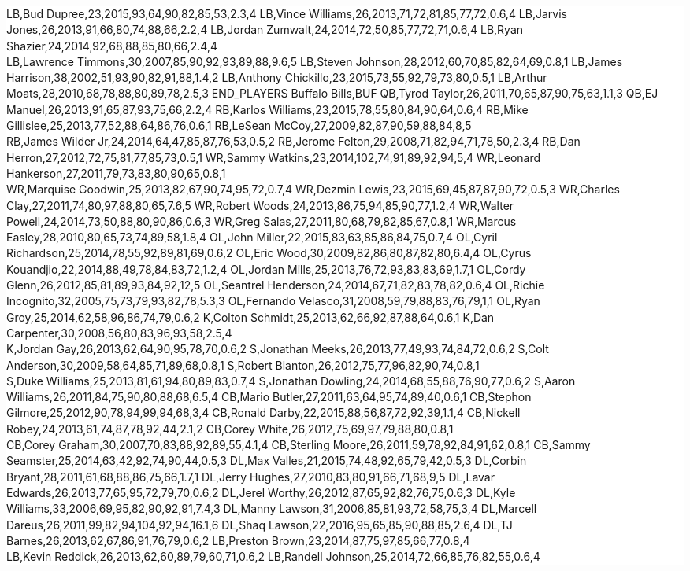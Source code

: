 LB,Bud Dupree,23,2015,93,64,90,82,85,53,2.3,4 
LB,Vince Williams,26,2013,71,72,81,85,77,72,0.6,4 
LB,Jarvis Jones,26,2013,91,66,80,74,88,66,2.2,4 
LB,Jordan Zumwalt,24,2014,72,50,85,77,72,71,0.6,4 
LB,Ryan  Shazier,24,2014,92,68,88,85,80,66,2.4,4	 
LB,Lawrence Timmons,30,2007,85,90,92,93,89,88,9.6,5 
LB,Steven Johnson,28,2012,60,70,85,82,64,69,0.8,1 
LB,James Harrison,38,2002,51,93,90,82,91,88,1.4,2 
LB,Anthony Chickillo,23,2015,73,55,92,79,73,80,0.5,1 
LB,Arthur Moats,28,2010,68,78,88,80,89,78,2.5,3 
END_PLAYERS 
Buffalo Bills,BUF 
QB,Tyrod Taylor,26,2011,70,65,87,90,75,63,1.1,3 
QB,EJ Manuel,26,2013,91,65,87,93,75,66,2.2,4 
RB,Karlos Williams,23,2015,78,55,80,84,90,64,0.6,4 
RB,Mike Gillislee,25,2013,77,52,88,64,86,76,0.6,1 
RB,LeSean  McCoy,27,2009,82,87,90,59,88,84,8,5	 
RB,James  Wilder Jr,24,2014,64,47,85,87,76,53,0.5,2 
RB,Jerome Felton,29,2008,71,82,94,71,78,50,2.3,4 
RB,Dan Herron,27,2012,72,75,81,77,85,73,0.5,1 
WR,Sammy Watkins,23,2014,102,74,91,89,92,94,5,4 
WR,Leonard  Hankerson,27,2011,79,73,83,80,90,65,0.8,1	 
WR,Marquise Goodwin,25,2013,82,67,90,74,95,72,0.7,4 
WR,Dezmin Lewis,23,2015,69,45,87,87,90,72,0.5,3 
WR,Charles Clay,27,2011,74,80,97,88,80,65,7.6,5 
WR,Robert Woods,24,2013,86,75,94,85,90,77,1.2,4 
WR,Walter Powell,24,2014,73,50,88,80,90,86,0.6,3 WR,Greg Salas,27,2011,80,68,79,82,85,67,0.8,1 WR,Marcus Easley,28,2010,80,65,73,74,89,58,1.8,4 
OL,John Miller,22,2015,83,63,85,86,84,75,0.7,4 
OL,Cyril Richardson,25,2014,78,55,92,89,81,69,0.6,2 OL,Eric Wood,30,2009,82,86,80,87,82,80,6.4,4 
OL,Cyrus Kouandjio,22,2014,88,49,78,84,83,72,1.2,4 
OL,Jordan Mills,25,2013,76,72,93,83,83,69,1.7,1 OL,Cordy Glenn,26,2012,85,81,89,93,84,92,12,5 
OL,Seantrel Henderson,24,2014,67,71,82,83,78,82,0.6,4 
OL,Richie Incognito,32,2005,75,73,79,93,82,78,5.3,3 
OL,Fernando Velasco,31,2008,59,79,88,83,76,79,1,1 
OL,Ryan Groy,25,2014,62,58,96,86,74,79,0.6,2 
K,Colton Schmidt,25,2013,62,66,92,87,88,64,0.6,1 
K,Dan  Carpenter,30,2008,56,80,83,96,93,58,2.5,4	 
K,Jordan Gay,26,2013,62,64,90,95,78,70,0.6,2 
S,Jonathan Meeks,26,2013,77,49,93,74,84,72,0.6,2 
S,Colt Anderson,30,2009,58,64,85,71,89,68,0.8,1 
S,Robert  Blanton,26,2012,75,77,96,82,90,74,0.8,1	 
S,Duke  Williams,25,2013,81,61,94,80,89,83,0.7,4 
S,Jonathan Dowling,24,2014,68,55,88,76,90,77,0.6,2 
S,Aaron Williams,26,2011,84,75,90,80,88,68,6.5,4 
CB,Mario Butler,27,2011,63,64,95,74,89,40,0.6,1 
CB,Stephon  Gilmore,25,2012,90,78,94,99,94,68,3,4	 CB,Ronald Darby,22,2015,88,56,87,72,92,39,1.1,4 CB,Nickell Robey,24,2013,61,74,87,78,92,44,2.1,2 
CB,Corey White,26,2012,75,69,97,79,88,80,0.8,1	 
CB,Corey Graham,30,2007,70,83,88,92,89,55,4.1,4 
CB,Sterling Moore,26,2011,59,78,92,84,91,62,0.8,1 
CB,Sammy Seamster,25,2014,63,42,92,74,90,44,0.5,3 
DL,Max Valles,21,2015,74,48,92,65,79,42,0.5,3 
DL,Corbin Bryant,28,2011,61,68,88,86,75,66,1.7,1 
DL,Jerry Hughes,27,2010,83,80,91,66,71,68,9,5 
DL,Lavar Edwards,26,2013,77,65,95,72,79,70,0.6,2 
DL,Jerel Worthy,26,2012,87,65,92,82,76,75,0.6,3 
DL,Kyle Williams,33,2006,69,95,82,90,92,91,7.4,3 
DL,Manny Lawson,31,2006,85,81,93,72,58,75,3,4 
DL,Marcell Dareus,26,2011,99,82,94,104,92,94,16.1,6 
DL,Shaq Lawson,22,2016,95,65,85,90,88,85,2.6,4 DL,TJ Barnes,26,2013,62,67,86,91,76,79,0.6,2 
LB,Preston  Brown,23,2014,87,75,97,85,66,77,0.8,4	 
LB,Kevin Reddick,26,2013,62,60,89,79,60,71,0.6,2 
LB,Randell Johnson,25,2014,72,66,85,76,82,55,0.6,4 